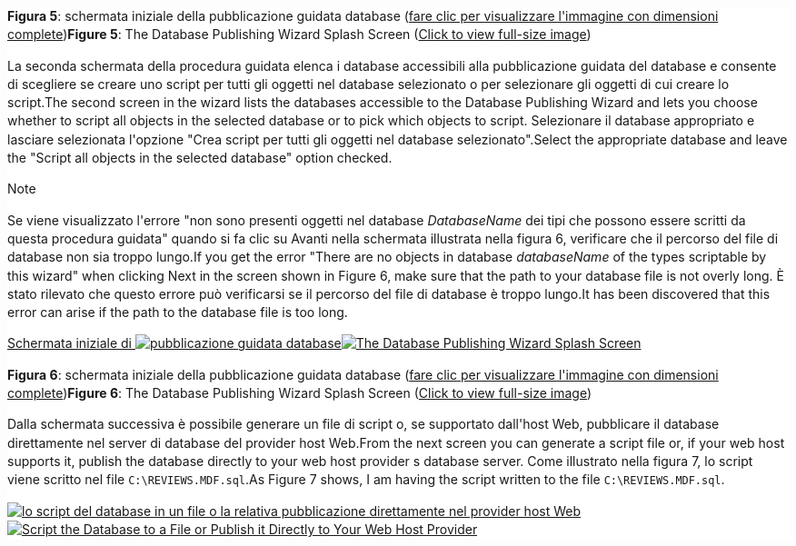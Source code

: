 <span data-ttu-id="f007c-201">**Figura 5**: schermata iniziale della pubblicazione guidata database ([fare clic per visualizzare l'immagine con dimensioni complete](deploying-a-database-cs/_static/image15.jpg))</span><span class="sxs-lookup"><span data-stu-id="f007c-201">**Figure 5**: The Database Publishing Wizard Splash Screen ([Click to view full-size image](deploying-a-database-cs/_static/image15.jpg))</span></span>

<span data-ttu-id="f007c-202">La seconda schermata della procedura guidata elenca i database accessibili alla pubblicazione guidata del database e consente di scegliere se creare uno script per tutti gli oggetti nel database selezionato o per selezionare gli oggetti di cui creare lo script.</span><span class="sxs-lookup"><span data-stu-id="f007c-202">The second screen in the wizard lists the databases accessible to the Database Publishing Wizard and lets you choose whether to script all objects in the selected database or to pick which objects to script.</span></span> <span data-ttu-id="f007c-203">Selezionare il database appropriato e lasciare selezionata l'opzione "Crea script per tutti gli oggetti nel database selezionato".</span><span class="sxs-lookup"><span data-stu-id="f007c-203">Select the appropriate database and leave the "Script all objects in the selected database" option checked.</span></span>

> [!NOTE]
> <span data-ttu-id="f007c-204">Se viene visualizzato l'errore "non sono presenti oggetti nel database *DatabaseName* dei tipi che possono essere scritti da questa procedura guidata" quando si fa clic su Avanti nella schermata illustrata nella figura 6, verificare che il percorso del file di database non sia troppo lungo.</span><span class="sxs-lookup"><span data-stu-id="f007c-204">If you get the error "There are no objects in database *databaseName* of the types scriptable by this wizard" when clicking Next in the screen shown in Figure 6, make sure that the path to your database file is not overly long.</span></span> <span data-ttu-id="f007c-205">È stato rilevato che questo errore può verificarsi se il percorso del file di database è troppo lungo.</span><span class="sxs-lookup"><span data-stu-id="f007c-205">It has been discovered that this error can arise if the path to the database file is too long.</span></span>

<span data-ttu-id="f007c-206">[Schermata iniziale di ![pubblicazione guidata database](deploying-a-database-cs/_static/image17.jpg)](deploying-a-database-cs/_static/image16.jpg)</span><span class="sxs-lookup"><span data-stu-id="f007c-206">[![The Database Publishing Wizard Splash Screen](deploying-a-database-cs/_static/image17.jpg)](deploying-a-database-cs/_static/image16.jpg)</span></span> 

<span data-ttu-id="f007c-207">**Figura 6**: schermata iniziale della pubblicazione guidata database ([fare clic per visualizzare l'immagine con dimensioni complete](deploying-a-database-cs/_static/image18.jpg))</span><span class="sxs-lookup"><span data-stu-id="f007c-207">**Figure 6**: The Database Publishing Wizard Splash Screen ([Click to view full-size image](deploying-a-database-cs/_static/image18.jpg))</span></span>

<span data-ttu-id="f007c-208">Dalla schermata successiva è possibile generare un file di script o, se supportato dall'host Web, pubblicare il database direttamente nel server di database del provider host Web.</span><span class="sxs-lookup"><span data-stu-id="f007c-208">From the next screen you can generate a script file or, if your web host supports it, publish the database directly to your web host provider s database server.</span></span> <span data-ttu-id="f007c-209">Come illustrato nella figura 7, lo script viene scritto nel file `C:\REVIEWS.MDF.sql`.</span><span class="sxs-lookup"><span data-stu-id="f007c-209">As Figure 7 shows, I am having the script written to the file `C:\REVIEWS.MDF.sql`.</span></span>

<span data-ttu-id="f007c-210">[![lo script del database in un file o la relativa pubblicazione direttamente nel provider host Web](deploying-a-database-cs/_static/image20.jpg)](deploying-a-database-cs/_static/image19.jpg)</span><span class="sxs-lookup"><span data-stu-id="f007c-210">[![Script the Database to a File or Publish it Directly to Your Web Host Provider](deploying-a-database-cs/_static/image20.jpg)](deploying-a-database-cs/_static/image19.jpg)</span></span> 
